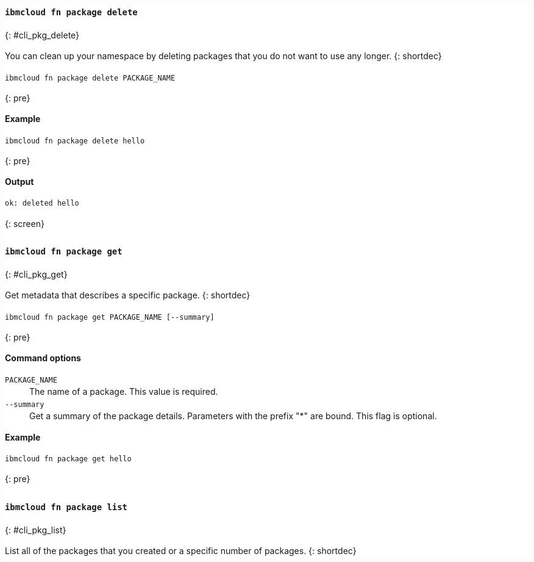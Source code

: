 ### `ibmcloud fn package delete`
{: #cli_pkg_delete}

You can clean up your namespace by deleting packages that you do not want to use any longer.
{: shortdec}

```
ibmcloud fn package delete PACKAGE_NAME
```
{: pre}

**Example**

```
ibmcloud fn package delete hello
```
{: pre}

**Output**

```
ok: deleted hello
```
{: screen}

### `ibmcloud fn package get`
{: #cli_pkg_get}

Get metadata that describes a specific package.
{: shortdec}

```
ibmcloud fn package get PACKAGE_NAME [--summary]
```
{: pre}

**Command options**
<dl>
<dt><code>PACKAGE_NAME</code></dt>
<dd>The name of a package. This value is required.</dd>

<dt><code>--summary</code></dt>
<dd>Get a summary of the package details. Parameters with the prefix "*" are bound. This flag is optional.</dd>
</dl>

**Example**

```
ibmcloud fn package get hello
```
{: pre}

### `ibmcloud fn package list`
{: #cli_pkg_list}

List all of the packages that you created or a specific number of packages.
{: shortdec}
